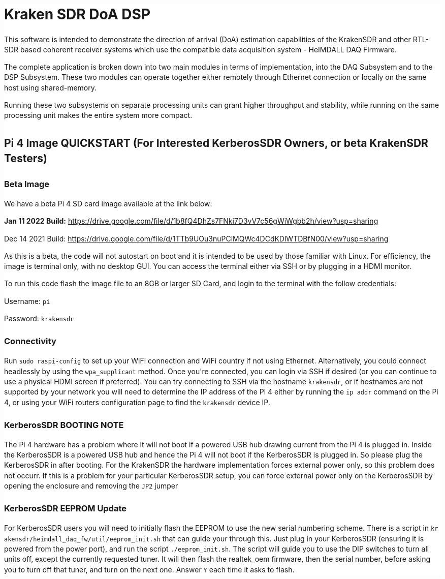 # Kraken SDR DoA DSP
This software is intended to demonstrate the direction of arrival (DoA) estimation capabilities of the KrakenSDR and other RTL-SDR based coherent receiver systems which use the compatible data acquisition system - HeIMDALL DAQ Firmware.

The complete application is broken down into two main modules in terms of implementation, into the DAQ Subsystem and to the DSP Subsystem. These two modules can operate together either remotely through Ethernet connection or locally on the same host using shared-memory.

Running these two subsystems on separate processing units can grant higher throughput and stability, while running on the same processing unit makes the entire system more compact.

## Pi 4 Image QUICKSTART (For Interested KerberosSDR Owners, or beta KrakenSDR Testers)

### Beta Image
We have a beta Pi 4 SD card image available at the link below:

**Jan 11 2022 Build:** https://drive.google.com/file/d/1b8fQ4DhZs7FNki7D3vV7c56gWiWgbb2h/view?usp=sharing

Dec 14 2021 Build: https://drive.google.com/file/d/1TTb9UOu3nuPCiMQWc4DCdKDlWTDBfN00/view?usp=sharing

As this is a beta, the code will not autostart on boot and it is intended to be used by those familiar with Linux. For efficiency, the image is terminal only, with no desktop GUI. You can access the terminal either via SSH or by plugging in a HDMI monitor.

To run this code flash the image file to an 8GB or larger SD Card, and login to the terminal with the follow credentials:

Username: `pi`

Password: `krakensdr`

### Connectivity 
Run `sudo raspi-config` to set up your WiFi connection and WiFi country if not using Ethernet. Alternatively, you could connect headlessly by using the `wpa_supplicant` method. Once you're connected, you can login via SSH if desired (or you can continue to use a physical HDMI screen if preferred). You can try connecting to SSH via the hostname `krakensdr`, or if hostnames are not supported by your network you will need to determine the IP address of the Pi 4 either by running the `ip addr` command on the Pi 4, or using your WiFi routers configuration page to find the `krakensdr` device IP.

### KerberosSDR BOOTING NOTE
The Pi 4 hardware has a problem where it will not boot if a powered USB hub drawing current from the Pi 4 is plugged in. Inside the KerberosSDR is a powered USB hub and hence the Pi 4 will not boot if the KerberosSDR is plugged in. So please plug the KerberosSDR in after booting. For the KrakenSDR the hardware implementation forces external power only, so this problem does not occurr. If this is a problem for your particular KerberosSDR setup, you can force external power only on the KerberosSDR by opening the enclosure and removing the `JP2` jumper

### KerberosSDR EEPROM Update
For KerberosSDR users you will need to initially flash the EEPROM to use the new serial numbering scheme. There is a script in `krakensdr/heimdall_daq_fw/util/eeprom_init.sh` that can guide your through this. Just plug in your KerberosSDR (ensuring it is powered from the power port), and run the script `./eeprom_init.sh`. The script will guide you to use the DIP switches to turn all units off, except the currently requested tuner. It will then flash the realtek_oem firmware, then the serial number, before asking you to turn off that tuner, and turn on the next one. Answer `Y` each time it asks to flash.
